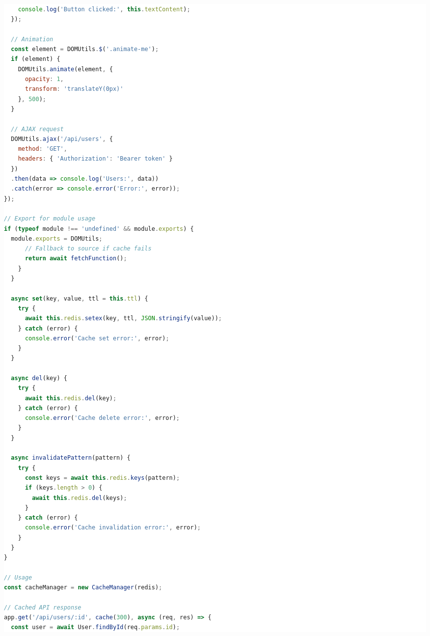 ```javascript
    console.log('Button clicked:', this.textContent);
  });

  // Animation
  const element = DOMUtils.$('.animate-me');
  if (element) {
    DOMUtils.animate(element, {
      opacity: 1,
      transform: 'translateY(0px)'
    }, 500);
  }

  // AJAX request
  DOMUtils.ajax('/api/users', {
    method: 'GET',
    headers: { 'Authorization': 'Bearer token' }
  })
  .then(data => console.log('Users:', data))
  .catch(error => console.error('Error:', error));
});

// Export for module usage
if (typeof module !== 'undefined' && module.exports) {
  module.exports = DOMUtils;
      // Fallback to source if cache fails
      return await fetchFunction();
    }
  }

  async set(key, value, ttl = this.ttl) {
    try {
      await this.redis.setex(key, ttl, JSON.stringify(value));
    } catch (error) {
      console.error('Cache set error:', error);
    }
  }

  async del(key) {
    try {
      await this.redis.del(key);
    } catch (error) {
      console.error('Cache delete error:', error);
    }
  }

  async invalidatePattern(pattern) {
    try {
      const keys = await this.redis.keys(pattern);
      if (keys.length > 0) {
        await this.redis.del(keys);
      }
    } catch (error) {
      console.error('Cache invalidation error:', error);
    }
  }
}

// Usage
const cacheManager = new CacheManager(redis);

// Cached API response
app.get('/api/users/:id', cache(300), async (req, res) => {
  const user = await User.findById(req.params.id);
```